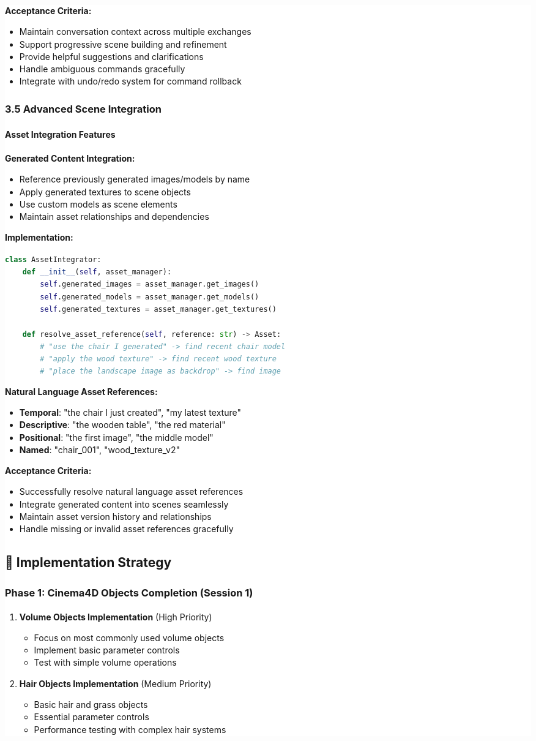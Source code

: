 **Acceptance Criteria:**
- Maintain conversation context across multiple exchanges
- Support progressive scene building and refinement
- Provide helpful suggestions and clarifications
- Handle ambiguous commands gracefully
- Integrate with undo/redo system for command rollback

### 3.5 Advanced Scene Integration

#### Asset Integration Features
**Generated Content Integration:**
- Reference previously generated images/models by name
- Apply generated textures to scene objects
- Use custom models as scene elements
- Maintain asset relationships and dependencies

**Implementation:**
```python
class AssetIntegrator:
    def __init__(self, asset_manager):
        self.generated_images = asset_manager.get_images()
        self.generated_models = asset_manager.get_models()
        self.generated_textures = asset_manager.get_textures()
    
    def resolve_asset_reference(self, reference: str) -> Asset:
        # "use the chair I generated" -> find recent chair model
        # "apply the wood texture" -> find recent wood texture
        # "place the landscape image as backdrop" -> find image
```

**Natural Language Asset References:**
- **Temporal**: "the chair I just created", "my latest texture"
- **Descriptive**: "the wooden table", "the red material"  
- **Positional**: "the first image", "the middle model"
- **Named**: "chair_001", "wood_texture_v2"

**Acceptance Criteria:**
- Successfully resolve natural language asset references
- Integrate generated content into scenes seamlessly
- Maintain asset version history and relationships
- Handle missing or invalid asset references gracefully

## 🔧 Implementation Strategy

### Phase 1: Cinema4D Objects Completion (Session 1)
1. **Volume Objects Implementation** (High Priority)
   - Focus on most commonly used volume objects
   - Implement basic parameter controls
   - Test with simple volume operations

2. **Hair Objects Implementation** (Medium Priority)
   - Basic hair and grass objects
   - Essential parameter controls
   - Performance testing with complex hair systems

